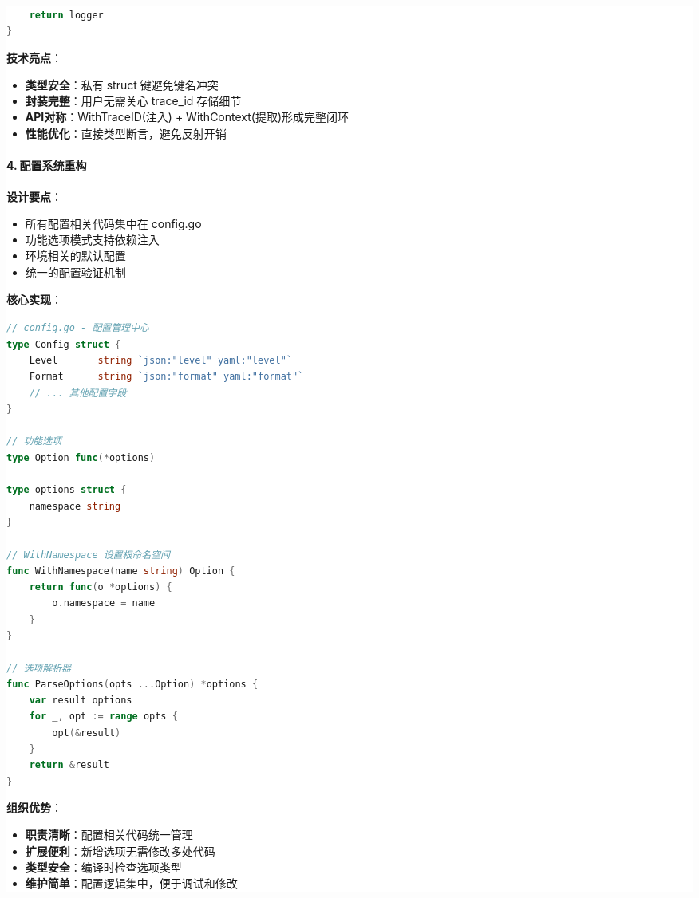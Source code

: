 ```go
    return logger
}
```

**技术亮点**：
- **类型安全**：私有 struct 键避免键名冲突
- **封装完整**：用户无需关心 trace_id 存储细节
- **API对称**：WithTraceID(注入) + WithContext(提取)形成完整闭环
- **性能优化**：直接类型断言，避免反射开销

#### 4. 配置系统重构

**设计要点**：
- 所有配置相关代码集中在 config.go
- 功能选项模式支持依赖注入
- 环境相关的默认配置
- 统一的配置验证机制

**核心实现**：
```go
// config.go - 配置管理中心
type Config struct {
    Level       string `json:"level" yaml:"level"`
    Format      string `json:"format" yaml:"format"`
    // ... 其他配置字段
}

// 功能选项
type Option func(*options)

type options struct {
    namespace string
}

// WithNamespace 设置根命名空间
func WithNamespace(name string) Option {
    return func(o *options) {
        o.namespace = name
    }
}

// 选项解析器
func ParseOptions(opts ...Option) *options {
    var result options
    for _, opt := range opts {
        opt(&result)
    }
    return &result
}
```

**组织优势**：
- **职责清晰**：配置相关代码统一管理
- **扩展便利**：新增选项无需修改多处代码
- **类型安全**：编译时检查选项类型
- **维护简单**：配置逻辑集中，便于调试和修改
